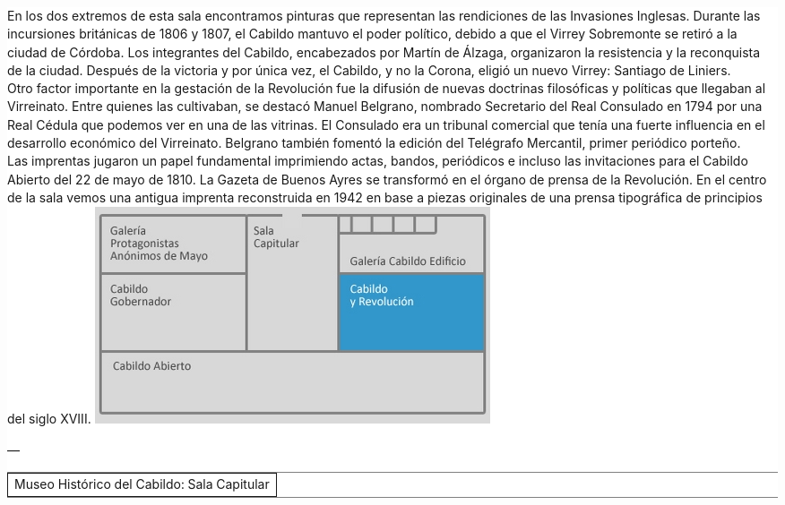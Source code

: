 <tbody>
<tr>
<td class="org-left">En los dos extremos de esta sala encontramos pinturas que representan las rendiciones de las Invasiones Inglesas. Durante las incursiones británicas de 1806 y 1807, el Cabildo mantuvo el poder político, debido a que el Virrey Sobremonte se retiró a la ciudad de Córdoba. Los integrantes del Cabildo, encabezados por Martín de Álzaga, organizaron la resistencia y la reconquista de la ciudad. Después de la victoria y por única vez, el Cabildo, y no la Corona, eligió un nuevo Virrey: Santiago de Liniers.<br>Otro factor importante en la gestación de la Revolución fue la difusión de nuevas doctrinas filosóficas y políticas que llegaban al Virreinato. Entre quienes las cultivaban, se destacó Manuel Belgrano, nombrado Secretario del Real Consulado en 1794 por una Real Cédula que podemos ver en una de las vitrinas. El Consulado era un tribunal comercial que tenía una fuerte influencia en el desarrollo económico del Virreinato. Belgrano también fomentó la edición del Telégrafo Mercantil, primer periódico porteño.<br>Las imprentas jugaron un papel fundamental imprimiendo actas, bandos, periódicos e incluso las invitaciones para el Cabildo Abierto del 22 de mayo de 1810. La Gazeta de Buenos Ayres se transformó en el órgano de prensa de la Revolución. En el centro de la sala vemos una antigua imprenta reconstruida en 1942 en base a piezas originales de una prensa tipográfica de principios del siglo XVIII.</td>
</tr>


<tr>
<td class="org-left"><img src="imagenes/revolucionCabildo.jpg"></img></td>
</tr>
</tbody>
</table>

&#x2014;

<table border="2" cellspacing="0" cellpadding="6" rules="groups" frame="hsides">


<colgroup>
<col  class="org-left" />
</colgroup>
<tbody>
<tr>
<td class="org-left">Museo Histórico del Cabildo: Sala Capitular</td>
</tr>


<tr>